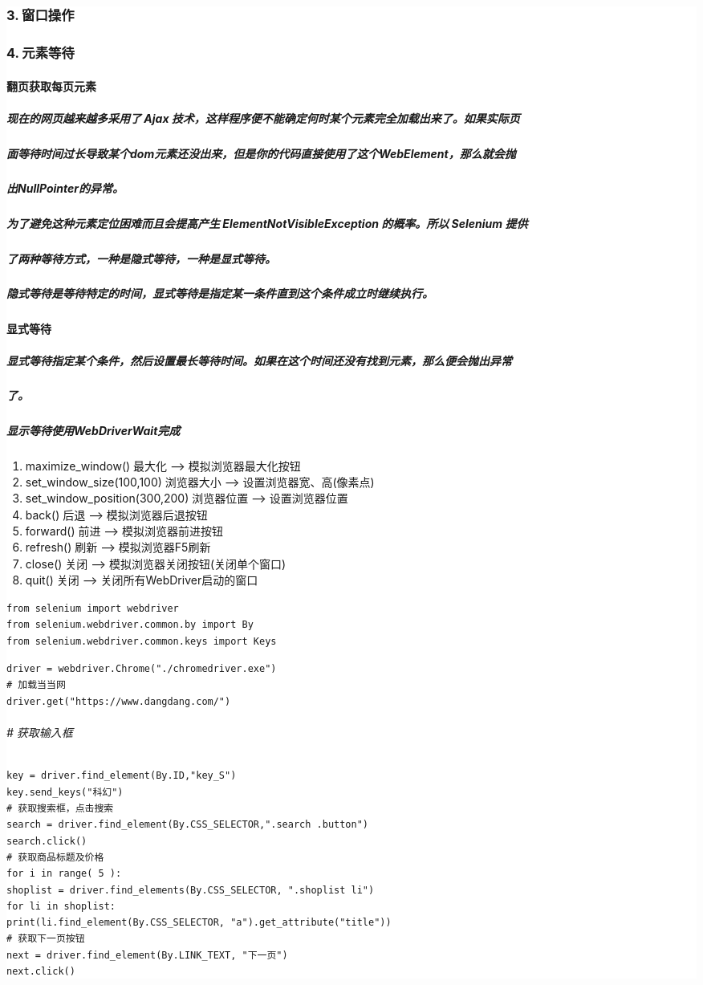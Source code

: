 ### 3. 窗口操作

### 4. 元素等待

#### 翻页获取每页元素

##### 现在的网页越来越多采用了 Ajax 技术，这样程序便不能确定何时某个元素完全加载出来了。如果实际页

##### 面等待时间过长导致某个dom元素还没出来，但是你的代码直接使用了这个WebElement，那么就会抛

##### 出NullPointer的异常。

##### 为了避免这种元素定位困难而且会提高产生 ElementNotVisibleException 的概率。所以 Selenium 提供

##### 了两种等待方式，一种是隐式等待，一种是显式等待。

##### 隐式等待是等待特定的时间，显式等待是指定某一条件直到这个条件成立时继续执行。

#### 显式等待

##### 显式等待指定某个条件，然后设置最长等待时间。如果在这个时间还没有找到元素，那么便会抛出异常

##### 了。

##### 显示等待使用WebDriverWait完成

1. maximize_window() 最大化 --> 模拟浏览器最大化按钮
2. set_window_size(100,100) 浏览器大小 --> 设置浏览器宽、高(像素点)
3. set_window_position(300,200) 浏览器位置 --> 设置浏览器位置
4. back() 后退 --> 模拟浏览器后退按钮
5. forward() 前进 --> 模拟浏览器前进按钮
6. refresh() 刷新 --> 模拟浏览器F5刷新
7. close() 关闭 --> 模拟浏览器关闭按钮(关闭单个窗口)
8. quit() 关闭 --> 关闭所有WebDriver启动的窗口

```
from selenium import webdriver
from selenium.webdriver.common.by import By
from selenium.webdriver.common.keys import Keys
```
```
driver = webdriver.Chrome("./chromedriver.exe")
# 加载当当网
driver.get("https://www.dangdang.com/")
```
###### # 获取输入框

```
key = driver.find_element(By.ID,"key_S")
key.send_keys("科幻")
# 获取搜索框，点击搜索
search = driver.find_element(By.CSS_SELECTOR,".search .button")
search.click()
# 获取商品标题及价格
for i in range( 5 ):
shoplist = driver.find_elements(By.CSS_SELECTOR, ".shoplist li")
for li in shoplist:
print(li.find_element(By.CSS_SELECTOR, "a").get_attribute("title"))
# 获取下一页按钮
next = driver.find_element(By.LINK_TEXT, "下一页")
next.click()
```
